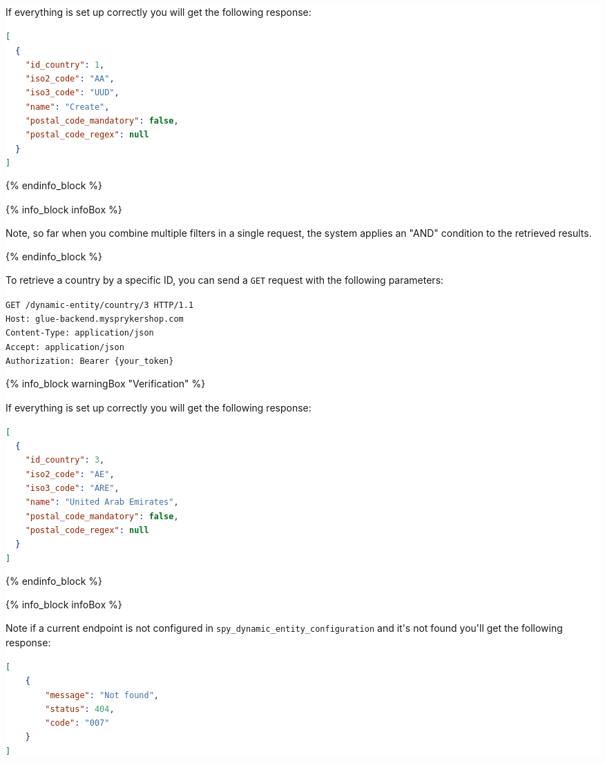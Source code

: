 If everything is set up correctly you will get the following response:

```json
[
  {
    "id_country": 1,
    "iso2_code": "AA",
    "iso3_code": "UUD",
    "name": "Create",
    "postal_code_mandatory": false,
    "postal_code_regex": null
  }
]
```

{% endinfo_block %}

{% info_block infoBox %}

Note, so far when you combine multiple filters in a single request, the system applies an "AND" condition to the retrieved results.

{% endinfo_block %}

To retrieve a country by a specific ID, you can send a `GET` request with the following parameters:

```bash
GET /dynamic-entity/country/3 HTTP/1.1
Host: glue-backend.mysprykershop.com
Content-Type: application/json
Accept: application/json
Authorization: Bearer {your_token}
```
{% info_block warningBox "Verification" %}

If everything is set up correctly you will get the following response:

```json
[
  {
    "id_country": 3,
    "iso2_code": "AE",
    "iso3_code": "ARE",
    "name": "United Arab Emirates",
    "postal_code_mandatory": false,
    "postal_code_regex": null
  }
]
```

{% endinfo_block %}

{% info_block infoBox %}

Note if a current endpoint is not configured in `spy_dynamic_entity_configuration` and it's not found you'll get the following response:

```json
[
    {
        "message": "Not found",
        "status": 404,
        "code": "007"
    }
]
```
